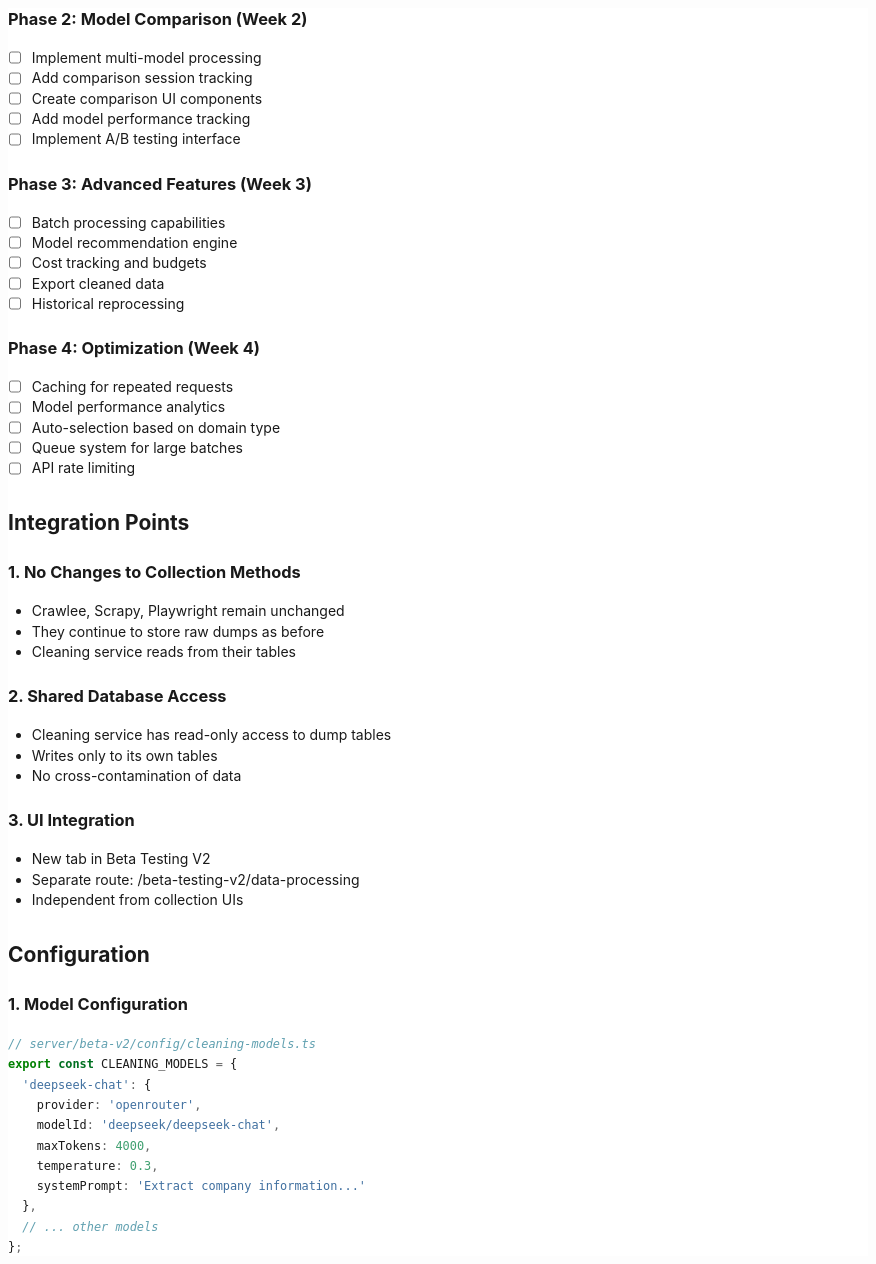 ### Phase 2: Model Comparison (Week 2)
- [ ] Implement multi-model processing
- [ ] Add comparison session tracking
- [ ] Create comparison UI components
- [ ] Add model performance tracking
- [ ] Implement A/B testing interface

### Phase 3: Advanced Features (Week 3)
- [ ] Batch processing capabilities
- [ ] Model recommendation engine
- [ ] Cost tracking and budgets
- [ ] Export cleaned data
- [ ] Historical reprocessing

### Phase 4: Optimization (Week 4)
- [ ] Caching for repeated requests
- [ ] Model performance analytics
- [ ] Auto-selection based on domain type
- [ ] Queue system for large batches
- [ ] API rate limiting

## Integration Points

### 1. No Changes to Collection Methods
- Crawlee, Scrapy, Playwright remain unchanged
- They continue to store raw dumps as before
- Cleaning service reads from their tables

### 2. Shared Database Access
- Cleaning service has read-only access to dump tables
- Writes only to its own tables
- No cross-contamination of data

### 3. UI Integration
- New tab in Beta Testing V2
- Separate route: /beta-testing-v2/data-processing
- Independent from collection UIs

## Configuration

### 1. Model Configuration
```typescript
// server/beta-v2/config/cleaning-models.ts
export const CLEANING_MODELS = {
  'deepseek-chat': {
    provider: 'openrouter',
    modelId: 'deepseek/deepseek-chat',
    maxTokens: 4000,
    temperature: 0.3,
    systemPrompt: 'Extract company information...'
  },
  // ... other models
};
```
